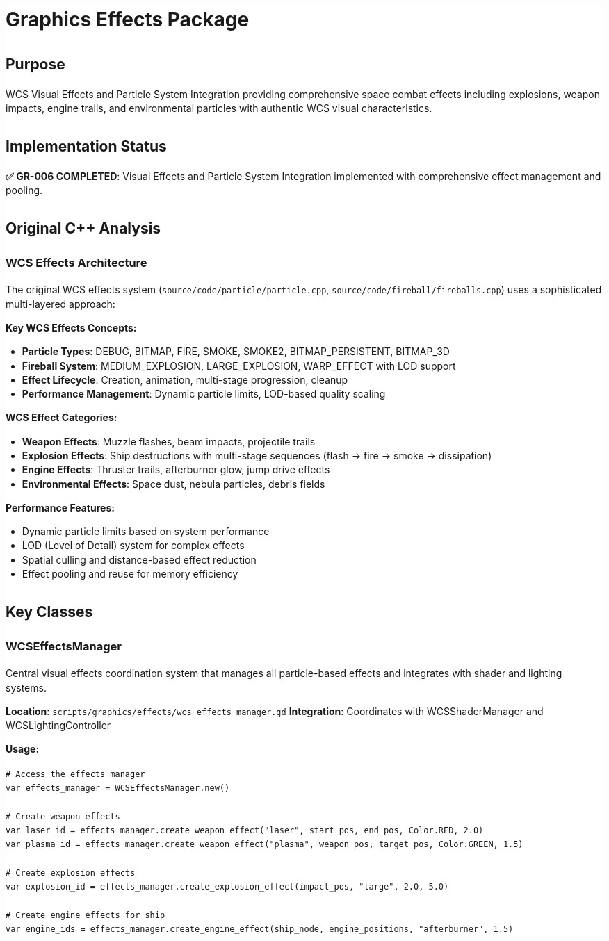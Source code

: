 # Graphics Effects Package

## Purpose
WCS Visual Effects and Particle System Integration providing comprehensive space combat effects including explosions, weapon impacts, engine trails, and environmental particles with authentic WCS visual characteristics.

## Implementation Status
**✅ GR-006 COMPLETED**: Visual Effects and Particle System Integration implemented with comprehensive effect management and pooling.

## Original C++ Analysis

### WCS Effects Architecture
The original WCS effects system (`source/code/particle/particle.cpp`, `source/code/fireball/fireballs.cpp`) uses a sophisticated multi-layered approach:

**Key WCS Effects Concepts:**
- **Particle Types**: DEBUG, BITMAP, FIRE, SMOKE, SMOKE2, BITMAP_PERSISTENT, BITMAP_3D
- **Fireball System**: MEDIUM_EXPLOSION, LARGE_EXPLOSION, WARP_EFFECT with LOD support
- **Effect Lifecycle**: Creation, animation, multi-stage progression, cleanup
- **Performance Management**: Dynamic particle limits, LOD-based quality scaling

**WCS Effect Categories:**
- **Weapon Effects**: Muzzle flashes, beam impacts, projectile trails
- **Explosion Effects**: Ship destructions with multi-stage sequences (flash → fire → smoke → dissipation)  
- **Engine Effects**: Thruster trails, afterburner glow, jump drive effects
- **Environmental Effects**: Space dust, nebula particles, debris fields

**Performance Features:**
- Dynamic particle limits based on system performance
- LOD (Level of Detail) system for complex effects
- Spatial culling and distance-based effect reduction
- Effect pooling and reuse for memory efficiency

## Key Classes

### WCSEffectsManager
Central visual effects coordination system that manages all particle-based effects and integrates with shader and lighting systems.

**Location**: `scripts/graphics/effects/wcs_effects_manager.gd`
**Integration**: Coordinates with WCSShaderManager and WCSLightingController

**Usage:**
```gdscript
# Access the effects manager
var effects_manager = WCSEffectsManager.new()

# Create weapon effects
var laser_id = effects_manager.create_weapon_effect("laser", start_pos, end_pos, Color.RED, 2.0)
var plasma_id = effects_manager.create_weapon_effect("plasma", weapon_pos, target_pos, Color.GREEN, 1.5)

# Create explosion effects
var explosion_id = effects_manager.create_explosion_effect(impact_pos, "large", 2.0, 5.0)

# Create engine effects for ship
var engine_ids = effects_manager.create_engine_effect(ship_node, engine_positions, "afterburner", 1.5)
```